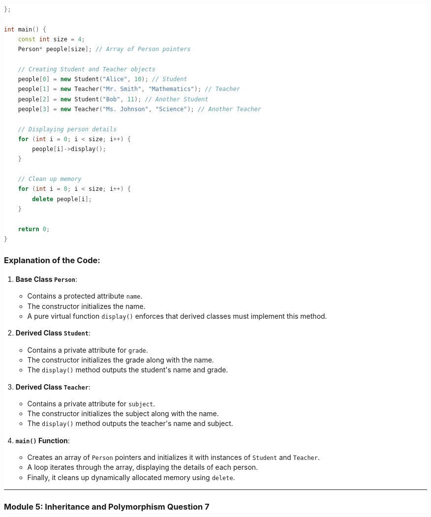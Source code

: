 ```cpp
};

int main() {
    const int size = 4;
    Person* people[size]; // Array of Person pointers

    // Creating Student and Teacher objects
    people[0] = new Student("Alice", 10); // Student
    people[1] = new Teacher("Mr. Smith", "Mathematics"); // Teacher
    people[2] = new Student("Bob", 11); // Another Student
    people[3] = new Teacher("Ms. Johnson", "Science"); // Another Teacher

    // Displaying person details
    for (int i = 0; i < size; i++) {
        people[i]->display();
    }

    // Clean up memory
    for (int i = 0; i < size; i++) {
        delete people[i];
    }

    return 0;
}
```

### **Explanation of the Code**:
1. **Base Class `Person`**:
   - Contains a protected attribute `name`.
   - The constructor initializes the name.
   - A pure virtual function `display()` enforces that derived classes must implement this method.

2. **Derived Class `Student`**:
   - Contains a private attribute for `grade`.
   - The constructor initializes the grade along with the name.
   - The `display()` method outputs the student's name and grade.

3. **Derived Class `Teacher`**:
   - Contains a private attribute for `subject`.
   - The constructor initializes the subject along with the name.
   - The `display()` method outputs the teacher's name and subject.

4. **`main()` Function**:
   - Creates an array of `Person` pointers and initializes it with instances of `Student` and `Teacher`.
   - A loop iterates through the array, displaying the details of each person.
   - Finally, it cleans up dynamically allocated memory using `delete`.

---

### **Module 5: Inheritance and Polymorphism Question 7**
